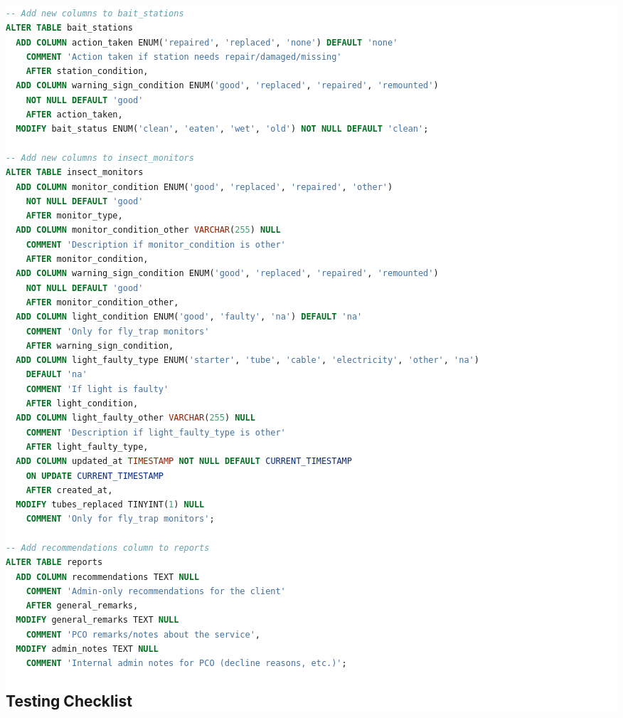 ```sql
-- Add new columns to bait_stations
ALTER TABLE bait_stations 
  ADD COLUMN action_taken ENUM('repaired', 'replaced', 'none') DEFAULT 'none' 
    COMMENT 'Action taken if station needs repair/damaged/missing' 
    AFTER station_condition,
  ADD COLUMN warning_sign_condition ENUM('good', 'replaced', 'repaired', 'remounted') 
    NOT NULL DEFAULT 'good' 
    AFTER action_taken,
  MODIFY bait_status ENUM('clean', 'eaten', 'wet', 'old') NOT NULL DEFAULT 'clean';

-- Add new columns to insect_monitors
ALTER TABLE insect_monitors
  ADD COLUMN monitor_condition ENUM('good', 'replaced', 'repaired', 'other') 
    NOT NULL DEFAULT 'good' 
    AFTER monitor_type,
  ADD COLUMN monitor_condition_other VARCHAR(255) NULL 
    COMMENT 'Description if monitor_condition is other' 
    AFTER monitor_condition,
  ADD COLUMN warning_sign_condition ENUM('good', 'replaced', 'repaired', 'remounted') 
    NOT NULL DEFAULT 'good' 
    AFTER monitor_condition_other,
  ADD COLUMN light_condition ENUM('good', 'faulty', 'na') DEFAULT 'na' 
    COMMENT 'Only for fly_trap monitors' 
    AFTER warning_sign_condition,
  ADD COLUMN light_faulty_type ENUM('starter', 'tube', 'cable', 'electricity', 'other', 'na') 
    DEFAULT 'na' 
    COMMENT 'If light is faulty' 
    AFTER light_condition,
  ADD COLUMN light_faulty_other VARCHAR(255) NULL 
    COMMENT 'Description if light_faulty_type is other' 
    AFTER light_faulty_type,
  ADD COLUMN updated_at TIMESTAMP NOT NULL DEFAULT CURRENT_TIMESTAMP 
    ON UPDATE CURRENT_TIMESTAMP 
    AFTER created_at,
  MODIFY tubes_replaced TINYINT(1) NULL 
    COMMENT 'Only for fly_trap monitors';

-- Add recommendations column to reports
ALTER TABLE reports
  ADD COLUMN recommendations TEXT NULL 
    COMMENT 'Admin-only recommendations for the client' 
    AFTER general_remarks,
  MODIFY general_remarks TEXT NULL 
    COMMENT 'PCO remarks/notes about the service',
  MODIFY admin_notes TEXT NULL 
    COMMENT 'Internal admin notes for PCO (decline reasons, etc.)';
```

## Testing Checklist
